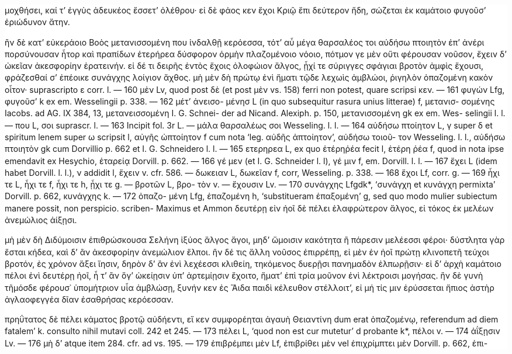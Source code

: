 <pb n="17"/>
μοχθήσει, καί τʼ ἐγγὺς ἀδευκέος ἔσσετʼ ὀλέθρου·
εἰ δὲ φάος κεν ἔχοι Κριῷ ἔπι δεύτερον ἤδη, <lb n="160"/>
σώζεται ἐκ καμάτοιο φυγοῦσʼ ἐριώδυνον ἄτην.</p>
<p>ἢν δὲ κατʼ εὐκεράοιο Βοὸς μετανισσομένη που
ἰνδαλθῇ κερόεσσα, τότʼ αὖ μέγα θαρσαλέος τοι
αὐδήσω πτοιητὸν ἐπʼ ἀνέρι πορσύνουσαν
ἦτορ καὶ πραπίδων ἑτερήρεα δύσφορον ὁρμὴν <lb n="165"/>
πλαζομένοιο νόοιο, πότμον γε μὲν οὔτι φέρουσαν
νοῦσον, ἔχειν δʼ ὠκεῖαν ἀκεσφορίην ἐρατεινήν.
εἰ δέ τι δειρῆς ἐντὸς ἔχοις ὀλοφώιον ἄλγος,
ᾗχί τε σύριγγες σφάγιαι βροτὸν ἀμφὶς ἔχουσι,
φράζεσθαί σʼ ἐπέοικε συνάγχης λοίγιον ἄχθος. <lb n="170"/>
μὴ μὲν δὴ πρώτῳ ἐνὶ ἤματι τῷδε λεχωὶς
ἀμβλώοι, ῥιγηλὸν ὀπαζομένη κακὸν οἶτον·
<note type="footnote">suprascripto ε corr. l. — 160 μὲν Lv, quod post δὲ (et post
μὲν vs. 158) ferri non potest, quare scripsi κεν. — 161 φυγών
Lfg, φυγοῦσʼ k ex em. Wesselingii p. 338. — 162 μέτʼ ἀνεισο-
μένησ L (in quo subsequitur rasura unius litterae) f, μετανισ-
σομένης Iacobs. ad AG. IX 384, 13, μετανεισσομένη I. G. Schnei-
der ad Nicand. Alexiph. p. 150, μετανισσομένη gk ex em. Wes-
selingii l. l. — που L, σοι suprascr. l. — 163 Incipit fol. 3r L.
— μάλα θαρσαλέως σοι Wesseling. l. l. — 164 αὐδήσω πτοίητον
L, γ super δ et spiritum lenem super ω scripsit l, αὐγῆς
ὠπτοίητον f cum nota ‘leg. αὐδῆς ἀπτοίητον’, αὐδήσω τοιοῦ-
τον Wesseling. l. l., αὐδήσω πτοιητὸν gk cum Dorvillio p. 662
et I. G. Schneidero l. l. — 165 ετερηρεα L, ex quo ἑτέρηῥέα
fecit l, ἑτέρη ῥέα f, quod in nota ipse emendavit ex Hesychio,
ἑταρείᾳ Dorvill. p. 662. — 166 γέ μεν (et I. G. Schneider
l. l), γέ μιν f, em. Dorvill. l. l. — 167 ἔχει L (idem habet
Dorvill. l. l.), ν addidit l, ἔχειν v. cfr. 586. — δωκειαν L,
δωκεῖαν f, corr, Wesseling. p. 338. — 168 ἔχοι Lf, corr. g. —
169 ἧχι τε L, ἦχι τε f, ἦχι τε h, ᾗχι τε g. — βροτῶν L, βρο-
τὸν v. — ἔχουσιν Lv. — 170 συνάγχης Lfgdk*, ‘συνάγχη et
κυνάγχη permixta’ Dorvill. p. 662, κυνάγχης k. — 172 ὀπαζο-
μένη Lfg, ἐπαζομένη h, ‘substitueram ἐπαξομένη’ g, sed quo
modo mulier subiectum manere possit, non perspicio. scriben-
Maximus et Ammon</note>

<pb n="18"/>
δευτέρῃ εἰν ἠοῖ δὲ πέλει ἐλαφρώτερον ἄλγος,
εἰ τόκος ἐκ μελέων ἀνεμώλιος ἀίξῃσι.</p>
<p>μὴ μὲν δὴ Διδύμοισιν ἐπιθρώσκουσα Σελήνη <lb n="175"/>
ἰξύος ἄλγος ἄγοι, μηδʼ ὤμοισιν κακότητα
ἢ πάρεσιν μελέεσσι φέροι· δύστλητα γὰρ ἔσται
κήδεα, καὶ δʼ ἂν ἀκεσφορίην ἀνεμώλιον ἔλποι.
ἢν δέ τις ἄλλη νοῦσος ἐπιρρέπῃ, εἰ μὲν ἐν ἠοῖ
πρώτῃ κλινοπετῆ τεύχοι βροτόν, ἐς χρόνον ἄξει <lb n="180"/>
ἴησιν, δηρὸν δʼ ἂν ἐνὶ λεχέεσσι κλιθείη,
τηκόμενος δυερῇσι πανημαδὸν ἐλπωρῇσιν·
εἰ δʼ ἀρχὴ καμάτοιο πέλοι ἐνὶ δευτέρῃ ἠοῖ,
ἦ τʼ ἂν ὅγʼ ὠκείῃσιν ὑπʼ ἀρτεμίῃσιν ἔχοιτο,
ἤματʼ ἐπὶ τρία μοῦνον ἐνὶ λέκτροισι μογήσας. <lb n="185"/>
ἢν δὲ γυνὴ τῆμόσδε φέρουσ᾿ ὑπομήτριον υἷα
ἀμβλώσῃ, ξυνήν κεν ἐς Ἄιδα παιδὶ κέλευθον
στέλλοιτʼ, εἰ μή τίς μιν ἐρύσσεται ἤπιος ἀστὴρ
ἀγλαοφεγγέα δῖαν ἐσαθρήσας κερόεσσαν.</p>
<p>πρηΰτατος δὲ πέλει κάματος βροτῷ αὐδήεντι, <lb n="190"/>
εἴ κεν συμφορέηται ἀγαυὴ Θειαντίνη
<note type="footnote">dum erat ὀπαζομένῳ, referendum ad diem fatalem’ k. consulto
nihil mutavi coll. 242 et 245. — 173 πέλει L, ‘quod non est
cur mutetur’ d probante k*, πέλοι v. — 174 ἀΐξῃσιν Lv. —
176 μὴ δʼ atque item 284. cfr. ad vs. 195. — 179 ἐπιβρέμπει
μὲν Lf, ἐπιβρίθει μὲν vel ἐπιχρίμπτει μὲν Dorvill. p. 662, ἐπι-